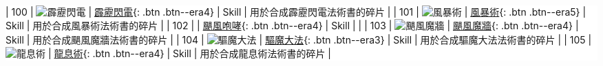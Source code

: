   | 100 | ![霹靂閃電](/images/t/ps_pilishandian.png) | [霹靂閃電](/cn/Items/her_443/){: .btn .btn--era4} | Skill | 用於合成霹靂閃電法術書的碎片 |
  | 101 | ![風暴術](/images/t/ps_fengbaoshu.png) | [風暴術](/cn/Items/her_445/){: .btn .btn--era5} | Skill | 用於合成風暴術法術書的碎片 |
  | 102 |  | [颶風咆哮](/cn/Items/her_498/){: .btn .btn--era4} | Skill |  |
  | 103 | ![颶風魔牆](/images/t/ps_jufengmoqiang.png) | [颶風魔牆](/cn/Items/her_436/){: .btn .btn--era4} | Skill | 用於合成颶風魔牆法術書的碎片 |
  | 104 | ![驅魔大法](/images/t/ps_qumodafa.png) | [驅魔大法](/cn/Items/her_425/){: .btn .btn--era3} | Skill | 用於合成驅魔大法法術書的碎片 |
  | 105 | ![龍息術](/images/t/ps_longxishu.png) | [龍息術](/cn/Items/her_405/){: .btn .btn--era4} | Skill | 用於合成龍息術法術書的碎片 |

